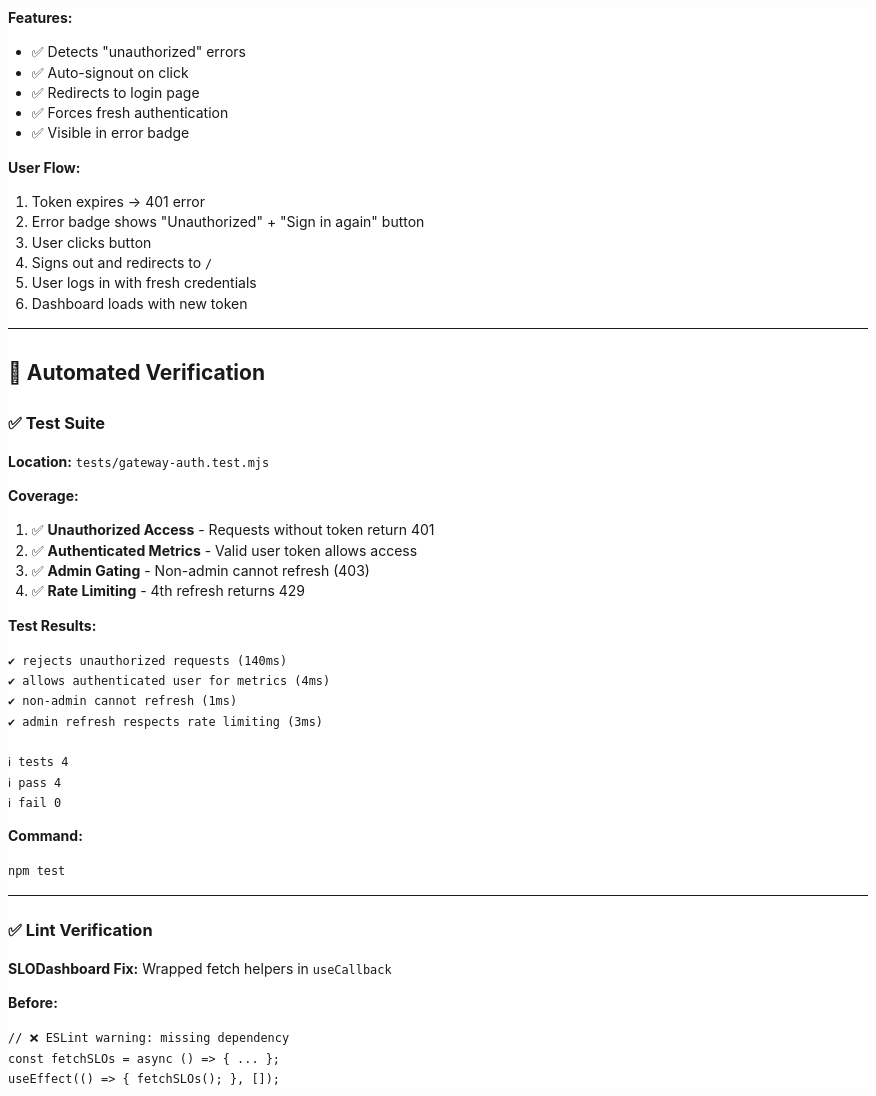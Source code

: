 
**Features:**
- ✅ Detects "unauthorized" errors
- ✅ Auto-signout on click
- ✅ Redirects to login page
- ✅ Forces fresh authentication
- ✅ Visible in error badge

**User Flow:**
1. Token expires → 401 error
2. Error badge shows "Unauthorized" + "Sign in again" button
3. User clicks button
4. Signs out and redirects to `/`
5. User logs in with fresh credentials
6. Dashboard loads with new token

---

## 🧪 Automated Verification

### ✅ Test Suite

**Location:** `tests/gateway-auth.test.mjs`

**Coverage:**
1. ✅ **Unauthorized Access** - Requests without token return 401
2. ✅ **Authenticated Metrics** - Valid user token allows access
3. ✅ **Admin Gating** - Non-admin cannot refresh (403)
4. ✅ **Rate Limiting** - 4th refresh returns 429

**Test Results:**
```
✔ rejects unauthorized requests (140ms)
✔ allows authenticated user for metrics (4ms)
✔ non-admin cannot refresh (1ms)
✔ admin refresh respects rate limiting (3ms)

ℹ tests 4
ℹ pass 4
ℹ fail 0
```

**Command:**
```bash
npm test
```

---

### ✅ Lint Verification

**SLODashboard Fix:** Wrapped fetch helpers in `useCallback`

**Before:**
```tsx
// ❌ ESLint warning: missing dependency
const fetchSLOs = async () => { ... };
useEffect(() => { fetchSLOs(); }, []);
```
